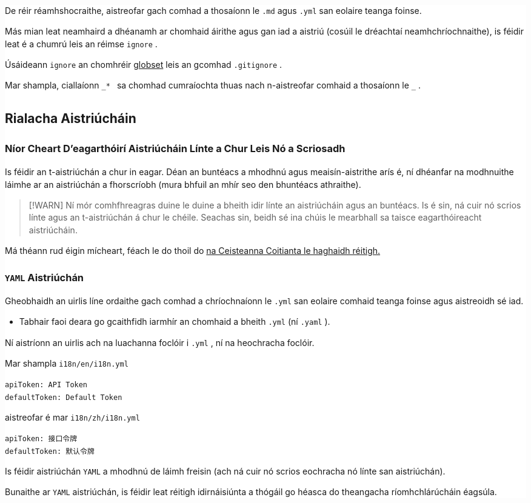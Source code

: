 De réir réamhshocraithe, aistreofar gach comhad a thosaíonn le `.md` agus `.yml` san eolaire teanga foinse.

Más mian leat neamhaird a dhéanamh ar chomhaid áirithe agus gan iad a aistriú (cosúil le dréachtaí neamhchríochnaithe), is féidir leat é a chumrú leis an réimse `ignore` .

Úsáideann `ignore` an chomhréir [globset](https://docs.rs/globset/latest/globset/#syntax) leis an gcomhad `.gitignore` .

Mar shampla, ciallaíonn `_* ` sa chomhad cumraíochta thuas nach n-aistreofar comhaid a thosaíonn le `_` .

## Rialacha Aistriúcháin

### Níor Cheart D’eagarthóirí Aistriúcháin Línte a Chur Leis Nó a Scriosadh

Is féidir an t-aistriúchán a chur in eagar. Déan an buntéacs a mhodhnú agus meaisín-aistrithe arís é, ní dhéanfar na modhnuithe láimhe ar an aistriúchán a fhorscríobh (mura bhfuil an mhír seo den bhuntéacs athraithe).

> [!WARN]
> Ní mór comhfhreagras duine le duine a bheith idir línte an aistriúcháin agus an buntéacs. Is é sin, ná cuir nó scrios línte agus an t-aistriúchán á chur le chéile. Seachas sin, beidh sé ina chúis le mearbhall sa taisce eagarthóireacht aistriúcháin.

Má théann rud éigin mícheart, féach le do thoil do [na Ceisteanna Coitianta le haghaidh réitigh.](/i18/qa#H1)

### `YAML` Aistriúchán

Gheobhaidh an uirlis líne ordaithe gach comhad a chríochnaíonn le `.yml` san eolaire comhaid teanga foinse agus aistreoidh sé iad.

* Tabhair faoi deara go gcaithfidh iarmhír an chomhaid a bheith `.yml` (ní `.yaml` ).

Ní aistríonn an uirlis ach na luachanna foclóir i `.yml` , ní na heochracha foclóir.

Mar shampla `i18n/en/i18n.yml`

```
apiToken: API Token
defaultToken: Default Token
```

aistreofar é mar `i18n/zh/i18n.yml`

```
apiToken: 接口令牌
defaultToken: 默认令牌
```

Is féidir aistriúchán `YAML` a mhodhnú de láimh freisin (ach ná cuir nó scrios eochracha nó línte san aistriúchán).

Bunaithe ar `YAML` aistriúchán, is féidir leat réitigh idirnáisiúnta a thógáil go héasca do theangacha ríomhchlárúcháin éagsúla.

